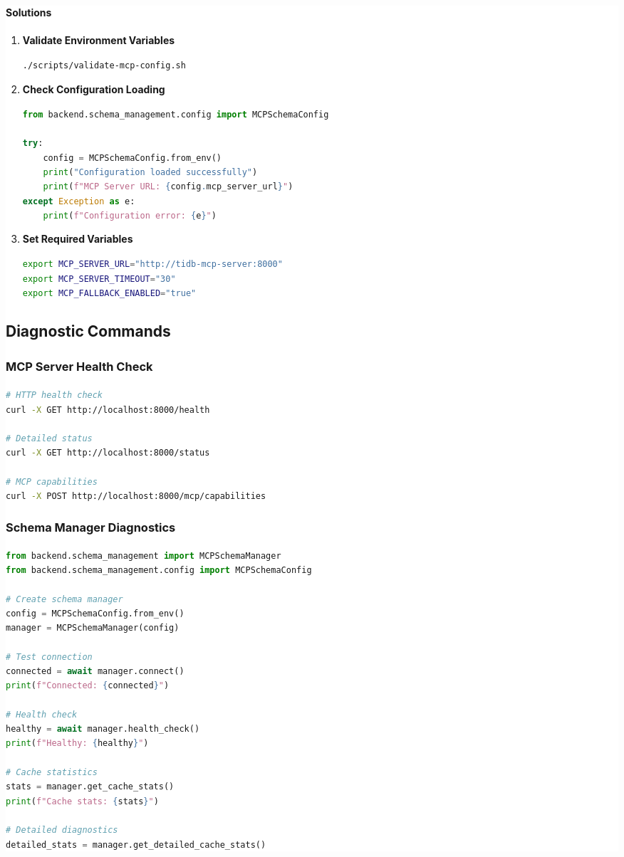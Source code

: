 #### Solutions

1. **Validate Environment Variables**

   ```bash
   ./scripts/validate-mcp-config.sh
   ```

2. **Check Configuration Loading**

   ```python
   from backend.schema_management.config import MCPSchemaConfig

   try:
       config = MCPSchemaConfig.from_env()
       print("Configuration loaded successfully")
       print(f"MCP Server URL: {config.mcp_server_url}")
   except Exception as e:
       print(f"Configuration error: {e}")
   ```

3. **Set Required Variables**
   ```bash
   export MCP_SERVER_URL="http://tidb-mcp-server:8000"
   export MCP_SERVER_TIMEOUT="30"
   export MCP_FALLBACK_ENABLED="true"
   ```

## Diagnostic Commands

### MCP Server Health Check

```bash
# HTTP health check
curl -X GET http://localhost:8000/health

# Detailed status
curl -X GET http://localhost:8000/status

# MCP capabilities
curl -X POST http://localhost:8000/mcp/capabilities
```

### Schema Manager Diagnostics

```python
from backend.schema_management import MCPSchemaManager
from backend.schema_management.config import MCPSchemaConfig

# Create schema manager
config = MCPSchemaConfig.from_env()
manager = MCPSchemaManager(config)

# Test connection
connected = await manager.connect()
print(f"Connected: {connected}")

# Health check
healthy = await manager.health_check()
print(f"Healthy: {healthy}")

# Cache statistics
stats = manager.get_cache_stats()
print(f"Cache stats: {stats}")

# Detailed diagnostics
detailed_stats = manager.get_detailed_cache_stats()
```